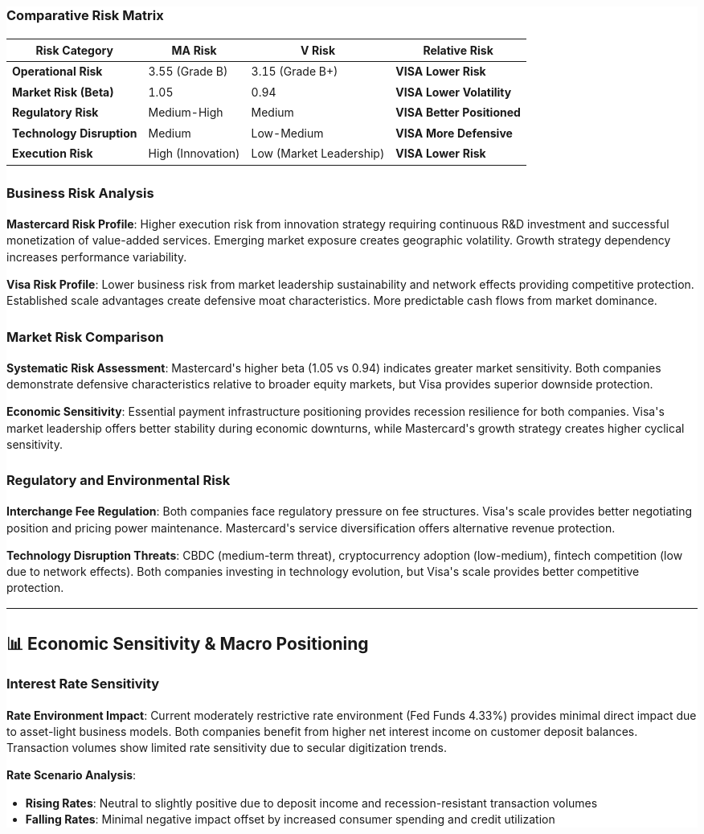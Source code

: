 ### Comparative Risk Matrix

| Risk Category | MA Risk | V Risk | Relative Risk |
|---------------|-----------------|-----------------|---------------|
| **Operational Risk** | 3.55 (Grade B) | 3.15 (Grade B+) | **VISA Lower Risk** |
| **Market Risk (Beta)** | 1.05 | 0.94 | **VISA Lower Volatility** |
| **Regulatory Risk** | Medium-High | Medium | **VISA Better Positioned** |
| **Technology Disruption** | Medium | Low-Medium | **VISA More Defensive** |
| **Execution Risk** | High (Innovation) | Low (Market Leadership) | **VISA Lower Risk** |

### Business Risk Analysis
**Mastercard Risk Profile**: Higher execution risk from innovation strategy requiring continuous R&D investment and successful monetization of value-added services. Emerging market exposure creates geographic volatility. Growth strategy dependency increases performance variability.

**Visa Risk Profile**: Lower business risk from market leadership sustainability and network effects providing competitive protection. Established scale advantages create defensive moat characteristics. More predictable cash flows from market dominance.

### Market Risk Comparison
**Systematic Risk Assessment**: Mastercard's higher beta (1.05 vs 0.94) indicates greater market sensitivity. Both companies demonstrate defensive characteristics relative to broader equity markets, but Visa provides superior downside protection.

**Economic Sensitivity**: Essential payment infrastructure positioning provides recession resilience for both companies. Visa's market leadership offers better stability during economic downturns, while Mastercard's growth strategy creates higher cyclical sensitivity.

### Regulatory and Environmental Risk
**Interchange Fee Regulation**: Both companies face regulatory pressure on fee structures. Visa's scale provides better negotiating position and pricing power maintenance. Mastercard's service diversification offers alternative revenue protection.

**Technology Disruption Threats**: CBDC (medium-term threat), cryptocurrency adoption (low-medium), fintech competition (low due to network effects). Both companies investing in technology evolution, but Visa's scale provides better competitive protection.

---

## 📊 Economic Sensitivity & Macro Positioning

### Interest Rate Sensitivity
**Rate Environment Impact**: Current moderately restrictive rate environment (Fed Funds 4.33%) provides minimal direct impact due to asset-light business models. Both companies benefit from higher net interest income on customer deposit balances. Transaction volumes show limited rate sensitivity due to secular digitization trends.

**Rate Scenario Analysis**:
- **Rising Rates**: Neutral to slightly positive due to deposit income and recession-resistant transaction volumes
- **Falling Rates**: Minimal negative impact offset by increased consumer spending and credit utilization
